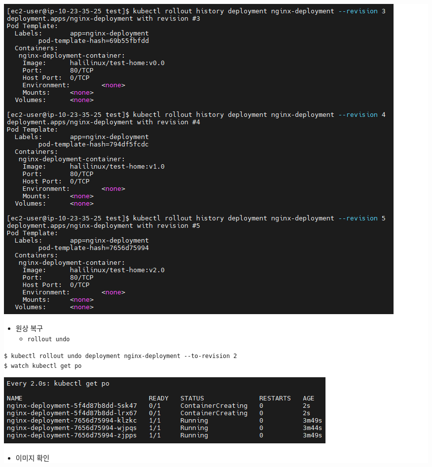 ![image-20220722154653872](md-images/0722/image-20220722154653872.png)



* 원상 복구
  * `rollout undo`

```
$ kubectl rollout undo deployment nginx-deployment --to-revision 2
$ watch kubectl get po
```

![image-20220722154754330](md-images/0722/image-20220722154754330.png)

* 이미지 확인

